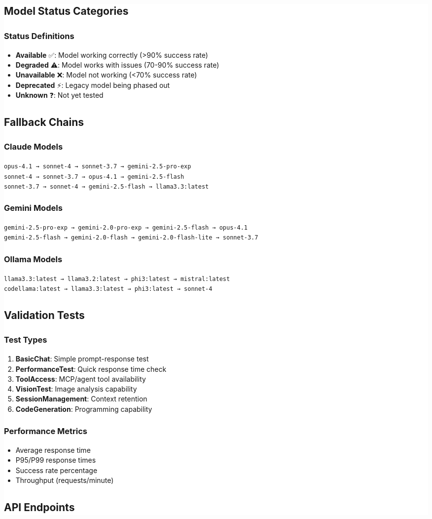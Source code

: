 ## Model Status Categories

### Status Definitions
- **Available** ✅: Model working correctly (>90% success rate)
- **Degraded** ⚠️: Model works with issues (70-90% success rate)
- **Unavailable** ❌: Model not working (<70% success rate)
- **Deprecated** ⚡: Legacy model being phased out
- **Unknown** ❓: Not yet tested

## Fallback Chains

### Claude Models
```
opus-4.1 → sonnet-4 → sonnet-3.7 → gemini-2.5-pro-exp
sonnet-4 → sonnet-3.7 → opus-4.1 → gemini-2.5-flash
sonnet-3.7 → sonnet-4 → gemini-2.5-flash → llama3.3:latest
```

### Gemini Models
```
gemini-2.5-pro-exp → gemini-2.0-pro-exp → gemini-2.5-flash → opus-4.1
gemini-2.5-flash → gemini-2.0-flash → gemini-2.0-flash-lite → sonnet-3.7
```

### Ollama Models
```
llama3.3:latest → llama3.2:latest → phi3:latest → mistral:latest
codellama:latest → llama3.3:latest → phi3:latest → sonnet-4
```

## Validation Tests

### Test Types
1. **BasicChat**: Simple prompt-response test
2. **PerformanceTest**: Quick response time check
3. **ToolAccess**: MCP/agent tool availability
4. **VisionTest**: Image analysis capability
5. **SessionManagement**: Context retention
6. **CodeGeneration**: Programming capability

### Performance Metrics
- Average response time
- P95/P99 response times
- Success rate percentage
- Throughput (requests/minute)

## API Endpoints
